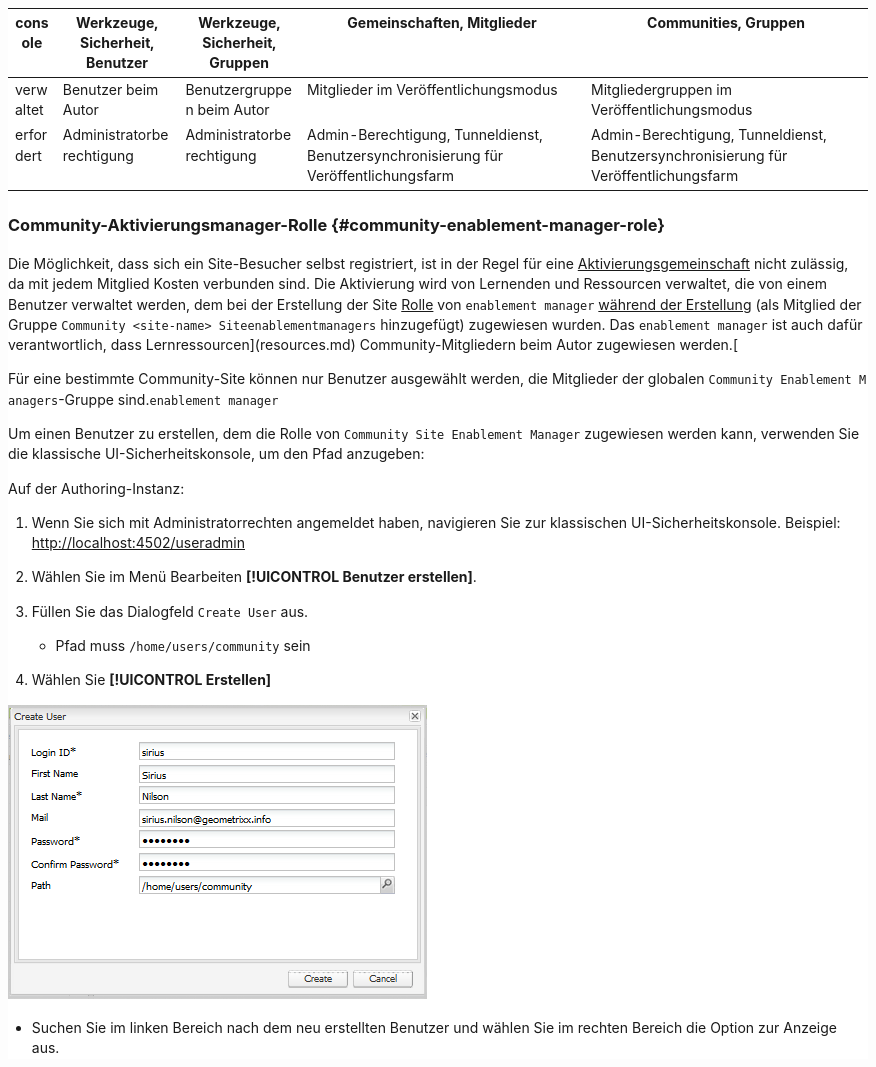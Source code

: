 | console | Werkzeuge, Sicherheit, Benutzer | Werkzeuge, Sicherheit, Gruppen | Gemeinschaften, Mitglieder | Communities, Gruppen |
|----------|-----------------------|------------------------|------------------------------------------------------------|------------------------------------------------------------|
| verwaltet | Benutzer beim Autor | Benutzergruppen beim Autor | Mitglieder im Veröffentlichungsmodus | Mitgliedergruppen im Veröffentlichungsmodus |
| erfordert | Administratorberechtigung | Administratorberechtigung | Admin-Berechtigung, Tunneldienst, Benutzersynchronisierung für Veröffentlichungsfarm | Admin-Berechtigung, Tunneldienst, Benutzersynchronisierung für Veröffentlichungsfarm |

### Community-Aktivierungsmanager-Rolle {#community-enablement-manager-role}

Die Möglichkeit, dass sich ein Site-Besucher selbst registriert, ist in der Regel für eine [Aktivierungsgemeinschaft](overview.md#enablement-community) nicht zulässig, da mit jedem Mitglied Kosten verbunden sind. Die Aktivierung wird von Lernenden und Ressourcen verwaltet, die von einem Benutzer verwaltet werden, dem bei der Erstellung der Site [Rolle](#author-group-roles) von `enablement manager` [während der Erstellung](sites-console.md#enablement) (als Mitglied der Gruppe `Community <site-name> Siteenablementmanagers` hinzugefügt) zugewiesen wurden. Das `enablement manager` ist auch dafür verantwortlich, dass Lernressourcen](resources.md) Community-Mitgliedern beim Autor zugewiesen werden.[

Für eine bestimmte Community-Site können nur Benutzer ausgewählt werden, die Mitglieder der globalen `Community Enablement Managers`-Gruppe sind.`enablement manager`

Um einen Benutzer zu erstellen, dem die Rolle von `Community Site Enablement Manager` zugewiesen werden kann, verwenden Sie die klassische UI-Sicherheitskonsole, um den Pfad anzugeben:

Auf der Authoring-Instanz:

1. Wenn Sie sich mit Administratorrechten angemeldet haben, navigieren Sie zur klassischen UI-Sicherheitskonsole.
Beispiel: [http://localhost:4502/useradmin](http://localhost:4502/useradmin)

2. Wählen Sie im Menü Bearbeiten **[!UICONTROL Benutzer erstellen]**.
3. Füllen Sie das Dialogfeld `Create User` aus.
   * Pfad muss `/home/users/community` sein
4. Wählen Sie **[!UICONTROL Erstellen]**

![chlimage_1-130](assets/chlimage_1-130.png)

* Suchen Sie im linken Bereich nach dem neu erstellten Benutzer und wählen Sie im rechten Bereich die Option zur Anzeige aus.
